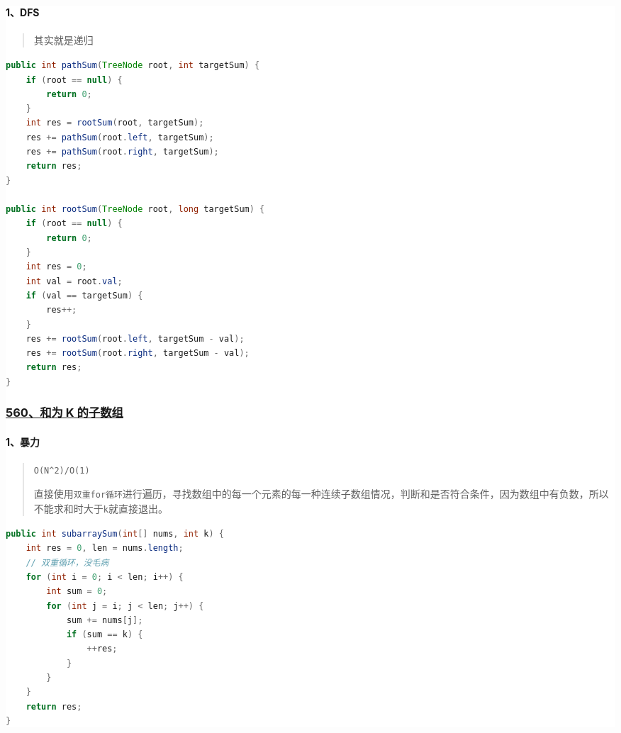 #### 1、DFS

> 其实就是递归

```java
public int pathSum(TreeNode root, int targetSum) {
    if (root == null) {
        return 0;
    }
    int res = rootSum(root, targetSum);
    res += pathSum(root.left, targetSum);
    res += pathSum(root.right, targetSum);
    return res;
}

public int rootSum(TreeNode root, long targetSum) {
    if (root == null) {
        return 0;
    }
    int res = 0;
    int val = root.val;
    if (val == targetSum) {
        res++;
    }
    res += rootSum(root.left, targetSum - val);
    res += rootSum(root.right, targetSum - val);
    return res;
}
```



### [560、和为 K 的子数组](https://leetcode.cn/problems/subarray-sum-equals-k/?favorite=2cktkvj)

#### 1、暴力

> `O(N^2)/O(1)`
>
> 直接使用`双重for循环`进行遍历，寻找数组中的每一个元素的每一种连续子数组情况，判断和是否符合条件，因为数组中有负数，所以不能求和时大于`k`就直接退出。

```java
public int subarraySum(int[] nums, int k) {
    int res = 0, len = nums.length;
    // 双重循环，没毛病
    for (int i = 0; i < len; i++) {
        int sum = 0;
        for (int j = i; j < len; j++) {
            sum += nums[j];
            if (sum == k) {
                ++res;
            }
        }
    }
    return res;
}
```
